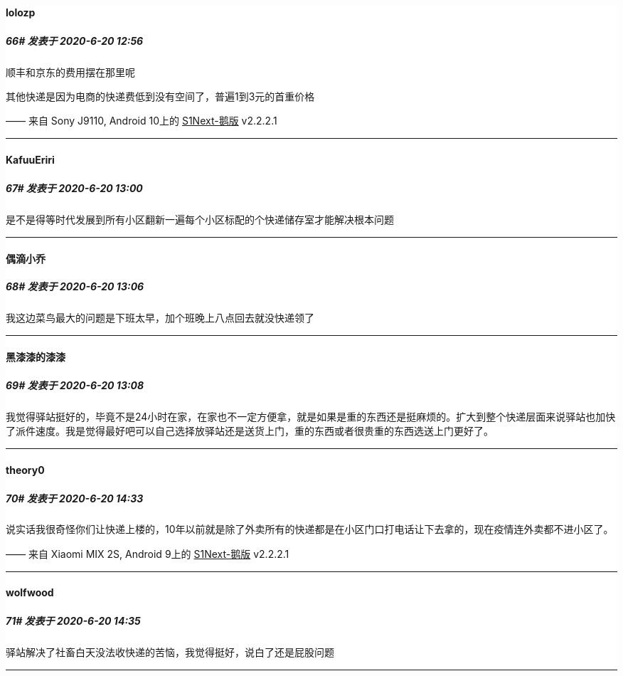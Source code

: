 ####  lolozp  
##### 66#       发表于 2020-6-20 12:56


顺丰和京东的费用摆在那里呢

其他快递是因为电商的快递费低到没有空间了，普遍1到3元的首重价格

—— 来自 Sony J9110, Android 10上的 [S1Next-鹅版](https://github.com/ykrank/S1-Next/releases) v2.2.2.1


-----

####  KafuuEriri  
##### 67#       发表于 2020-6-20 13:00


是不是得等时代发展到所有小区翻新一遍每个小区标配的个快递储存室才能解决根本问题


-----

####  偶滴小乔  
##### 68#       发表于 2020-6-20 13:06


我这边菜鸟最大的问题是下班太早，加个班晚上八点回去就没快递领了


-----

####  黑漆漆的漆漆  
##### 69#       发表于 2020-6-20 13:08


我觉得驿站挺好的，毕竟不是24小时在家，在家也不一定方便拿，就是如果是重的东西还是挺麻烦的。扩大到整个快递层面来说驿站也加快了派件速度。我是觉得最好吧可以自己选择放驿站还是送货上门，重的东西或者很贵重的东西选送上门更好了。


-----

####  theory0  
##### 70#       发表于 2020-6-20 14:33


说实话我很奇怪你们让快递上楼的，10年以前就是除了外卖所有的快递都是在小区门口打电话让下去拿的，现在疫情连外卖都不进小区了。

—— 来自 Xiaomi MIX 2S, Android 9上的 [S1Next-鹅版](https://github.com/ykrank/S1-Next/releases) v2.2.2.1


-----

####  wolfwood  
##### 71#       发表于 2020-6-20 14:35


驿站解决了社畜白天没法收快递的苦恼，我觉得挺好，说白了还是屁股问题


-----
